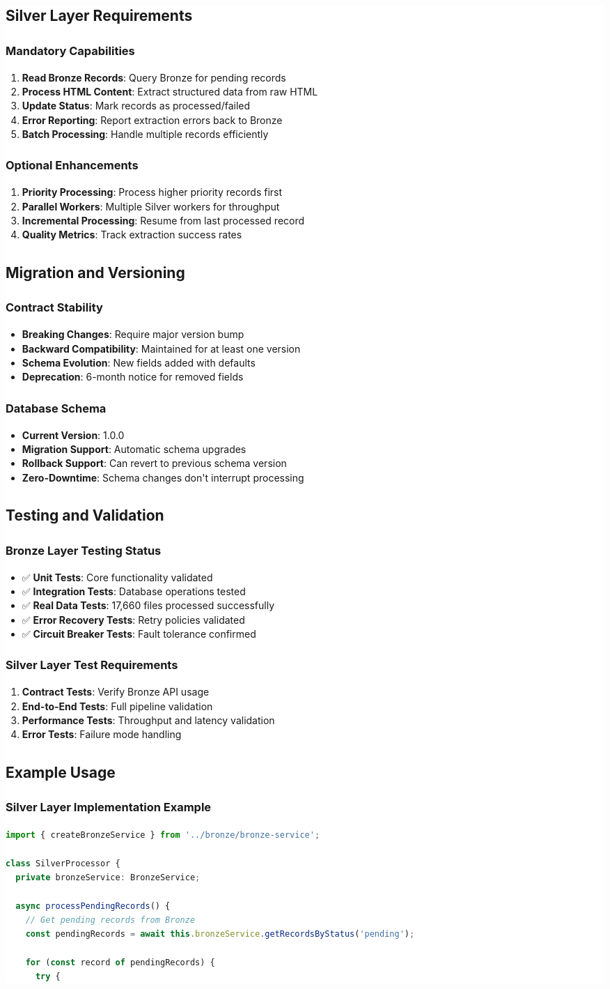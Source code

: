 ## Silver Layer Requirements

### Mandatory Capabilities
1. **Read Bronze Records**: Query Bronze for pending records
2. **Process HTML Content**: Extract structured data from raw HTML
3. **Update Status**: Mark records as processed/failed
4. **Error Reporting**: Report extraction errors back to Bronze
5. **Batch Processing**: Handle multiple records efficiently

### Optional Enhancements
1. **Priority Processing**: Process higher priority records first
2. **Parallel Workers**: Multiple Silver workers for throughput
3. **Incremental Processing**: Resume from last processed record
4. **Quality Metrics**: Track extraction success rates

## Migration and Versioning

### Contract Stability
- **Breaking Changes**: Require major version bump
- **Backward Compatibility**: Maintained for at least one version
- **Schema Evolution**: New fields added with defaults
- **Deprecation**: 6-month notice for removed fields

### Database Schema
- **Current Version**: 1.0.0
- **Migration Support**: Automatic schema upgrades
- **Rollback Support**: Can revert to previous schema version
- **Zero-Downtime**: Schema changes don't interrupt processing

## Testing and Validation

### Bronze Layer Testing Status
- ✅ **Unit Tests**: Core functionality validated
- ✅ **Integration Tests**: Database operations tested
- ✅ **Real Data Tests**: 17,660 files processed successfully
- ✅ **Error Recovery Tests**: Retry policies validated
- ✅ **Circuit Breaker Tests**: Fault tolerance confirmed

### Silver Layer Test Requirements
1. **Contract Tests**: Verify Bronze API usage
2. **End-to-End Tests**: Full pipeline validation
3. **Performance Tests**: Throughput and latency validation
4. **Error Tests**: Failure mode handling

## Example Usage

### Silver Layer Implementation Example
```typescript
import { createBronzeService } from '../bronze/bronze-service';

class SilverProcessor {
  private bronzeService: BronzeService;
  
  async processPendingRecords() {
    // Get pending records from Bronze
    const pendingRecords = await this.bronzeService.getRecordsByStatus('pending');
    
    for (const record of pendingRecords) {
      try {
```